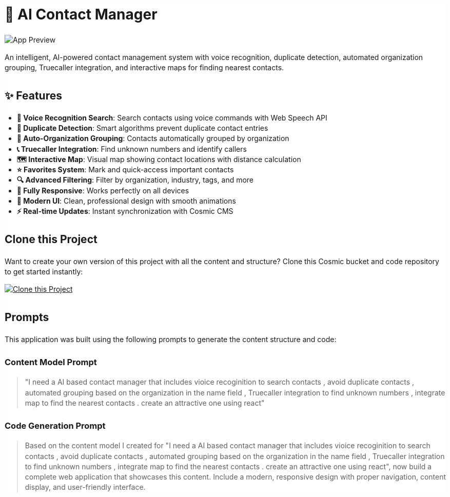 # 🎯 AI Contact Manager

![App Preview](https://imgix.cosmicjs.com/2d7c6d50-9e8a-11f0-bba7-d56988718db7-photo-1507003211169-0a1dd7228f2d-1759297669876.jpg?w=1200&h=300&fit=crop,auto=format,compress)

An intelligent, AI-powered contact management system with voice recognition, duplicate detection, automated organization grouping, Truecaller integration, and interactive maps for finding nearest contacts.

## ✨ Features

- **🎤 Voice Recognition Search**: Search contacts using voice commands with Web Speech API
- **🚫 Duplicate Detection**: Smart algorithms prevent duplicate contact entries
- **🏢 Auto-Organization Grouping**: Contacts automatically grouped by organization
- **📞 Truecaller Integration**: Find unknown numbers and identify callers
- **🗺️ Interactive Map**: Visual map showing contact locations with distance calculation
- **⭐ Favorites System**: Mark and quick-access important contacts
- **🔍 Advanced Filtering**: Filter by organization, industry, tags, and more
- **📱 Fully Responsive**: Works perfectly on all devices
- **🎨 Modern UI**: Clean, professional design with smooth animations
- **⚡ Real-time Updates**: Instant synchronization with Cosmic CMS

## Clone this Project

Want to create your own version of this project with all the content and structure? Clone this Cosmic bucket and code repository to get started instantly:

[![Clone this Project](https://img.shields.io/badge/Clone%20this%20Project-29abe2?style=for-the-badge&logo=cosmic&logoColor=white)](https://app.cosmicjs.com/projects/new?clone_bucket=68dcbf8b71f3904a2a9412a4&clone_repository=68dcc1da71f3904a2a941312)

## Prompts

This application was built using the following prompts to generate the content structure and code:

### Content Model Prompt

> "I need a AI based contact manager that includes vioice recoginition to search contacts , avoid duplicate contacts , automated grouping based on the organization in the name field , Truecaller integration to find unknown numbers , integrate map to find the nearest contacts . create an attractive one using react"

### Code Generation Prompt

> Based on the content model I created for "I need a AI based contact manager that includes vioice recoginition to search contacts , avoid duplicate contacts , automated grouping based on the organization in the name field , Truecaller integration to find unknown numbers , integrate map to find the nearest contacts . create an attractive one using react", now build a complete web application that showcases this content. Include a modern, responsive design with proper navigation, content display, and user-friendly interface.
